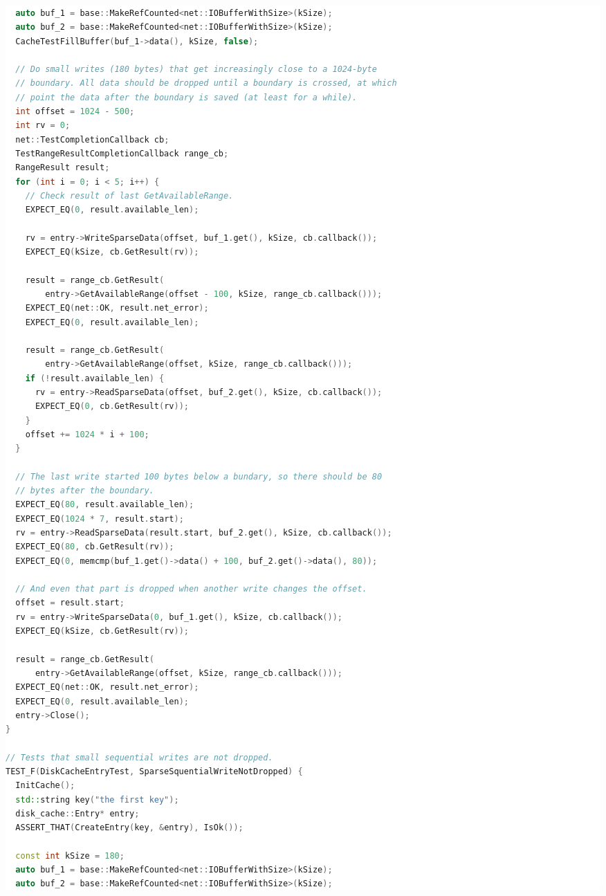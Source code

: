 ```cpp
  auto buf_1 = base::MakeRefCounted<net::IOBufferWithSize>(kSize);
  auto buf_2 = base::MakeRefCounted<net::IOBufferWithSize>(kSize);
  CacheTestFillBuffer(buf_1->data(), kSize, false);

  // Do small writes (180 bytes) that get increasingly close to a 1024-byte
  // boundary. All data should be dropped until a boundary is crossed, at which
  // point the data after the boundary is saved (at least for a while).
  int offset = 1024 - 500;
  int rv = 0;
  net::TestCompletionCallback cb;
  TestRangeResultCompletionCallback range_cb;
  RangeResult result;
  for (int i = 0; i < 5; i++) {
    // Check result of last GetAvailableRange.
    EXPECT_EQ(0, result.available_len);

    rv = entry->WriteSparseData(offset, buf_1.get(), kSize, cb.callback());
    EXPECT_EQ(kSize, cb.GetResult(rv));

    result = range_cb.GetResult(
        entry->GetAvailableRange(offset - 100, kSize, range_cb.callback()));
    EXPECT_EQ(net::OK, result.net_error);
    EXPECT_EQ(0, result.available_len);

    result = range_cb.GetResult(
        entry->GetAvailableRange(offset, kSize, range_cb.callback()));
    if (!result.available_len) {
      rv = entry->ReadSparseData(offset, buf_2.get(), kSize, cb.callback());
      EXPECT_EQ(0, cb.GetResult(rv));
    }
    offset += 1024 * i + 100;
  }

  // The last write started 100 bytes below a bundary, so there should be 80
  // bytes after the boundary.
  EXPECT_EQ(80, result.available_len);
  EXPECT_EQ(1024 * 7, result.start);
  rv = entry->ReadSparseData(result.start, buf_2.get(), kSize, cb.callback());
  EXPECT_EQ(80, cb.GetResult(rv));
  EXPECT_EQ(0, memcmp(buf_1.get()->data() + 100, buf_2.get()->data(), 80));

  // And even that part is dropped when another write changes the offset.
  offset = result.start;
  rv = entry->WriteSparseData(0, buf_1.get(), kSize, cb.callback());
  EXPECT_EQ(kSize, cb.GetResult(rv));

  result = range_cb.GetResult(
      entry->GetAvailableRange(offset, kSize, range_cb.callback()));
  EXPECT_EQ(net::OK, result.net_error);
  EXPECT_EQ(0, result.available_len);
  entry->Close();
}

// Tests that small sequential writes are not dropped.
TEST_F(DiskCacheEntryTest, SparseSquentialWriteNotDropped) {
  InitCache();
  std::string key("the first key");
  disk_cache::Entry* entry;
  ASSERT_THAT(CreateEntry(key, &entry), IsOk());

  const int kSize = 180;
  auto buf_1 = base::MakeRefCounted<net::IOBufferWithSize>(kSize);
  auto buf_2 = base::MakeRefCounted<net::IOBufferWithSize>(kSize);
```